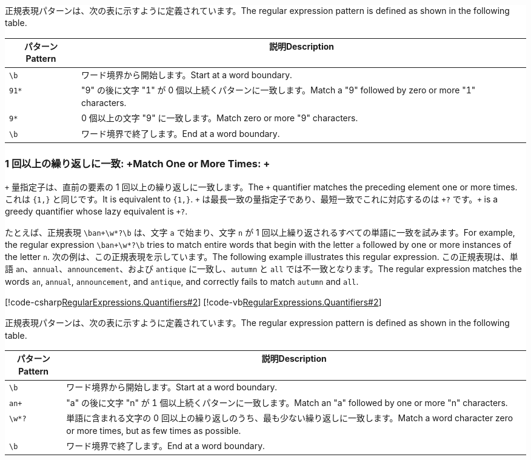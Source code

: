  <span data-ttu-id="12768-138">正規表現パターンは、次の表に示すように定義されています。</span><span class="sxs-lookup"><span data-stu-id="12768-138">The regular expression pattern is defined as shown in the following table.</span></span>  
  
|<span data-ttu-id="12768-139">パターン</span><span class="sxs-lookup"><span data-stu-id="12768-139">Pattern</span></span>|<span data-ttu-id="12768-140">説明</span><span class="sxs-lookup"><span data-stu-id="12768-140">Description</span></span>|  
|-------------|-----------------|  
|`\b`|<span data-ttu-id="12768-141">ワード境界から開始します。</span><span class="sxs-lookup"><span data-stu-id="12768-141">Start at a word boundary.</span></span>|  
|`91*`|<span data-ttu-id="12768-142">"9" の後に文字 "1" が 0 個以上続くパターンに一致します。</span><span class="sxs-lookup"><span data-stu-id="12768-142">Match a "9" followed by zero or more "1" characters.</span></span>|  
|`9*`|<span data-ttu-id="12768-143">0 個以上の文字 "9" に一致します。</span><span class="sxs-lookup"><span data-stu-id="12768-143">Match zero or more "9" characters.</span></span>|  
|`\b`|<span data-ttu-id="12768-144">ワード境界で終了します。</span><span class="sxs-lookup"><span data-stu-id="12768-144">End at a word boundary.</span></span>|  
  
### <a name="match-one-or-more-times-"></a><span data-ttu-id="12768-145">1 回以上の繰り返しに一致: +</span><span class="sxs-lookup"><span data-stu-id="12768-145">Match One or More Times: +</span></span>  

 <span data-ttu-id="12768-146">`+` 量指定子は、直前の要素の 1 回以上の繰り返しに一致します。</span><span class="sxs-lookup"><span data-stu-id="12768-146">The `+` quantifier matches the preceding element one or more times.</span></span> <span data-ttu-id="12768-147">これは `{1,}` と同じです。</span><span class="sxs-lookup"><span data-stu-id="12768-147">It is equivalent to `{1,}`.</span></span> <span data-ttu-id="12768-148">`+` は最長一致の量指定子であり、最短一致でこれに対応するのは `+?` です。</span><span class="sxs-lookup"><span data-stu-id="12768-148">`+` is a greedy quantifier whose lazy equivalent is `+?`.</span></span>  
  
 <span data-ttu-id="12768-149">たとえば、正規表現 `\ban+\w*?\b` は、文字 `a` で始まり、文字 `n` が 1 回以上繰り返されるすべての単語に一致を試みます。</span><span class="sxs-lookup"><span data-stu-id="12768-149">For example, the regular expression `\ban+\w*?\b` tries to match entire words that begin with the letter `a` followed by one or more instances of the letter `n`.</span></span> <span data-ttu-id="12768-150">次の例は、この正規表現を示しています。</span><span class="sxs-lookup"><span data-stu-id="12768-150">The following example illustrates this regular expression.</span></span> <span data-ttu-id="12768-151">この正規表現は、単語 `an`、`annual`、`announcement`、および `antique` に一致し、`autumn` と `all` では不一致となります。</span><span class="sxs-lookup"><span data-stu-id="12768-151">The regular expression matches the words `an`, `annual`, `announcement`, and `antique`, and correctly fails to match `autumn` and `all`.</span></span>  
  
 [!code-csharp[RegularExpressions.Quantifiers#2](../../../samples/snippets/csharp/VS_Snippets_CLR/RegularExpressions.Quantifiers/cs/Quantifiers1.cs#2)]
 [!code-vb[RegularExpressions.Quantifiers#2](../../../samples/snippets/visualbasic/VS_Snippets_CLR/RegularExpressions.Quantifiers/vb/Quantifiers1.vb#2)]  
  
 <span data-ttu-id="12768-152">正規表現パターンは、次の表に示すように定義されています。</span><span class="sxs-lookup"><span data-stu-id="12768-152">The regular expression pattern is defined as shown in the following table.</span></span>  
  
|<span data-ttu-id="12768-153">パターン</span><span class="sxs-lookup"><span data-stu-id="12768-153">Pattern</span></span>|<span data-ttu-id="12768-154">説明</span><span class="sxs-lookup"><span data-stu-id="12768-154">Description</span></span>|  
|-------------|-----------------|  
|`\b`|<span data-ttu-id="12768-155">ワード境界から開始します。</span><span class="sxs-lookup"><span data-stu-id="12768-155">Start at a word boundary.</span></span>|  
|`an+`|<span data-ttu-id="12768-156">"a" の後に文字 "n" が 1 個以上続くパターンに一致します。</span><span class="sxs-lookup"><span data-stu-id="12768-156">Match an "a" followed by one or more "n" characters.</span></span>|  
|`\w*?`|<span data-ttu-id="12768-157">単語に含まれる文字の 0 回以上の繰り返しのうち、最も少ない繰り返しに一致します。</span><span class="sxs-lookup"><span data-stu-id="12768-157">Match a word character zero or more times, but as few times as possible.</span></span>|  
|`\b`|<span data-ttu-id="12768-158">ワード境界で終了します。</span><span class="sxs-lookup"><span data-stu-id="12768-158">End at a word boundary.</span></span>|  
  